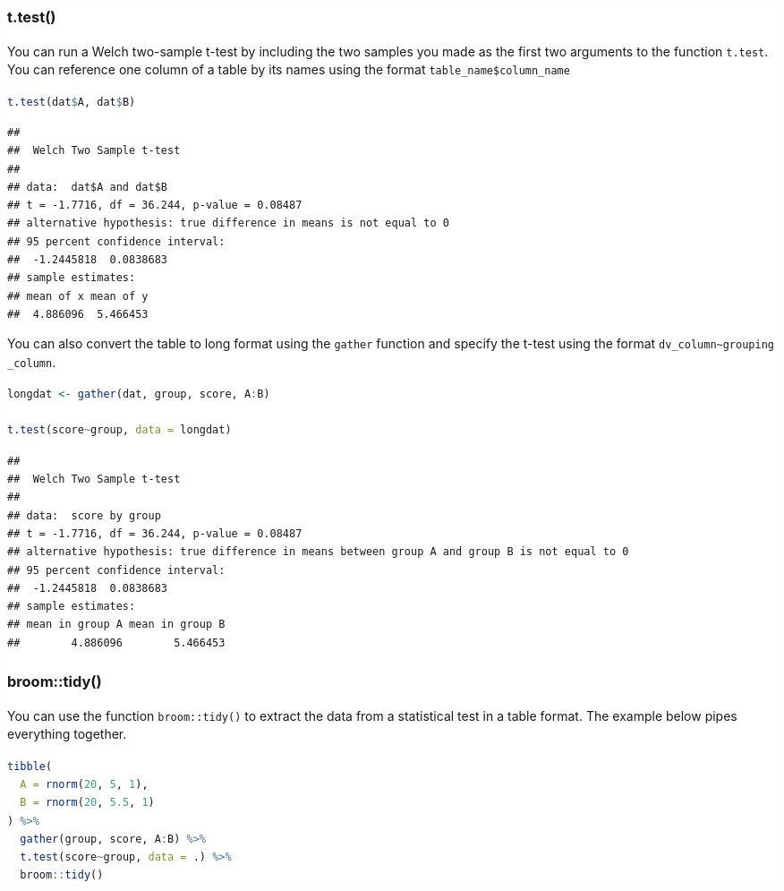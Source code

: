 ### t.test()

You can run a Welch two-sample t-test by including the two samples you made as the first two arguments to the function `t.test`. You can reference one column of a table by its names using the format `table_name$column_name`


```r
t.test(dat$A, dat$B)
```

```
## 
## 	Welch Two Sample t-test
## 
## data:  dat$A and dat$B
## t = -1.7716, df = 36.244, p-value = 0.08487
## alternative hypothesis: true difference in means is not equal to 0
## 95 percent confidence interval:
##  -1.2445818  0.0838683
## sample estimates:
## mean of x mean of y 
##  4.886096  5.466453
```

You can also convert the table to long format using the `gather` function and specify the t-test using the format `dv_column~grouping_column`.


```r
longdat <- gather(dat, group, score, A:B)

t.test(score~group, data = longdat) 
```

```
## 
## 	Welch Two Sample t-test
## 
## data:  score by group
## t = -1.7716, df = 36.244, p-value = 0.08487
## alternative hypothesis: true difference in means between group A and group B is not equal to 0
## 95 percent confidence interval:
##  -1.2445818  0.0838683
## sample estimates:
## mean in group A mean in group B 
##        4.886096        5.466453
```

### broom::tidy()

You can use the function `broom::tidy()` to extract the data from a statistical test in a table format. The example below pipes everything together.


```r
tibble(
  A = rnorm(20, 5, 1),
  B = rnorm(20, 5.5, 1)
) %>%
  gather(group, score, A:B) %>%
  t.test(score~group, data = .) %>%
  broom::tidy()
```
